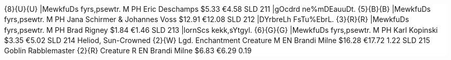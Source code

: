 {8}{U}{U}
|MewkfuDs fyrs,psewtr.
M
PH
Eric Deschamps
$5.33
€4.58
SLD
211
|gOcdrd ne%mDEauuDt.
{5}{B}{B}
|MewkfuDs fyrs,psewtr.
M
PH
Jana Schirmer & Johannes Voss
$12.91
€12.08
SLD
212
|DYrbreLh FsTu%EbrL.
{3}{R}{R}
|MewkfuDs fyrs,psewtr.
M
PH
Brad Rigney
$1.84
€1.46
SLD
213
|lornScs kekk,sYtgyl.
{6}{G}{G}
|MewkfuDs fyrs,psewtr.
M
PH
Karl Kopinski
$3.35
€5.02
SLD
214
Heliod, Sun-Crowned
{2}{W}
Lgd. Enchantment Creature
M
EN
Brandi Milne
$16.28
€17.72
1.22
SLD
215
Goblin Rabblemaster
{2}{R}
Creature
R
EN
Brandi Milne
$6.83
€6.29
0.19